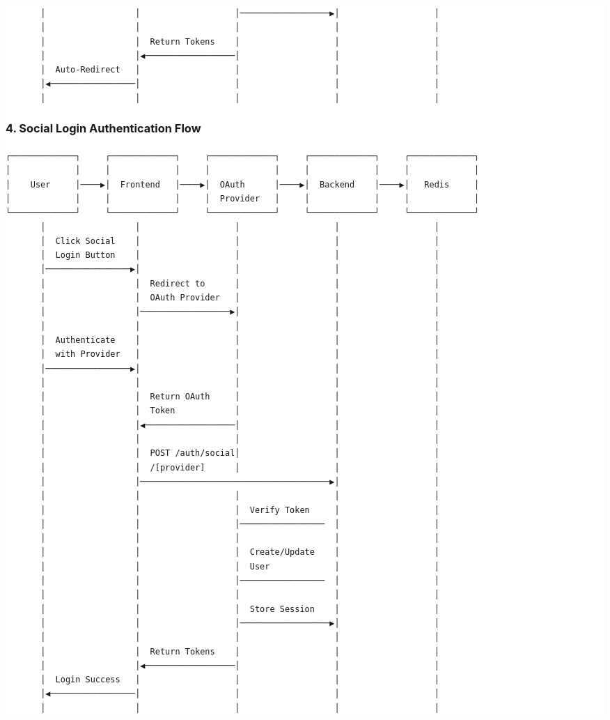 ```
       │                  │                   │──────────────────▶│                   │
       │                  │                   │                   │                   │
       │                  │  Return Tokens    │                   │                   │
       │                  │◀──────────────────│                   │                   │
       │  Auto-Redirect   │                   │                   │                   │
       │◀─────────────────│                   │                   │                   │
       │                  │                   │                   │                   │
```

### 4. Social Login Authentication Flow

```
┌─────────────┐     ┌─────────────┐     ┌─────────────┐     ┌─────────────┐     ┌─────────────┐
│             │     │             │     │             │     │             │     │             │
│    User     │────▶│  Frontend   │────▶│  OAuth      │────▶│  Backend    │────▶│   Redis     │
│             │     │             │     │  Provider   │     │             │     │             │
└─────────────┘     └─────────────┘     └─────────────┘     └─────────────┘     └─────────────┘
       │                  │                   │                   │                   │
       │  Click Social    │                   │                   │                   │
       │  Login Button    │                   │                   │                   │
       │─────────────────▶│                   │                   │                   │
       │                  │  Redirect to      │                   │                   │
       │                  │  OAuth Provider   │                   │                   │
       │                  │──────────────────▶│                   │                   │
       │                  │                   │                   │                   │
       │  Authenticate    │                   │                   │                   │
       │  with Provider   │                   │                   │                   │
       │─────────────────▶│                   │                   │                   │
       │                  │                   │                   │                   │
       │                  │  Return OAuth     │                   │                   │
       │                  │  Token            │                   │                   │
       │                  │◀──────────────────│                   │                   │
       │                  │                   │                   │                   │
       │                  │  POST /auth/social│                   │                   │
       │                  │  /[provider]      │                   │                   │
       │                  │──────────────────────────────────────▶│                   │
       │                  │                   │                   │                   │
       │                  │                   │  Verify Token     │                   │
       │                  │                   │─────────────────  │                   │
       │                  │                   │                   │                   │
       │                  │                   │  Create/Update    │                   │
       │                  │                   │  User             │                   │
       │                  │                   │─────────────────  │                   │
       │                  │                   │                   │                   │
       │                  │                   │  Store Session    │                   │
       │                  │                   │──────────────────▶│                   │
       │                  │                   │                   │                   │
       │                  │  Return Tokens    │                   │                   │
       │                  │◀──────────────────│                   │                   │
       │  Login Success   │                   │                   │                   │
       │◀─────────────────│                   │                   │                   │
       │                  │                   │                   │                   │
```
